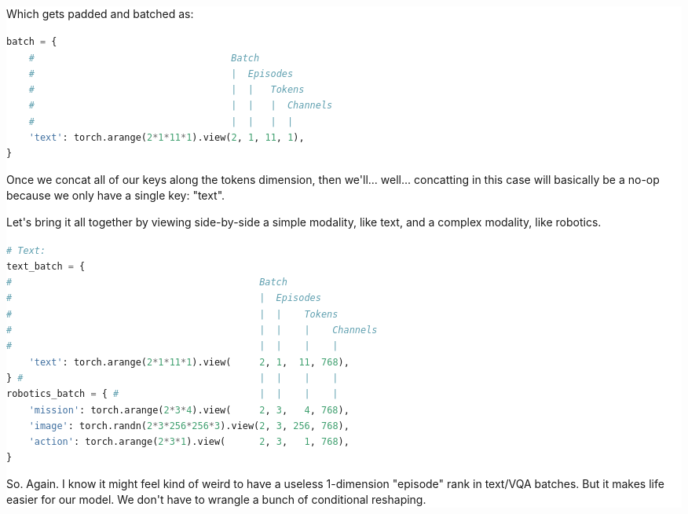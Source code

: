 Which gets padded and batched as:

``` python
batch = {
    #                                   Batch
    #                                   |  Episodes
    #                                   |  |   Tokens
    #                                   |  |   |  Channels
    #                                   |  |   |  |
    'text': torch.arange(2*1*11*1).view(2, 1, 11, 1),
}
```

Once we concat all of our keys along the tokens dimension, then we'll... well... concatting in this case will basically be a no-op because we only have a single key: "text".

Let's bring it all together by viewing side-by-side a simple modality, like text, and a complex modality, like robotics.


``` python
# Text:
text_batch = {
#                                            Batch
#                                            |  Episodes
#                                            |  |    Tokens
#                                            |  |    |    Channels
#                                            |  |    |    |
    'text': torch.arange(2*1*11*1).view(     2, 1,  11, 768),
} #                                          |  |    |    |
robotics_batch = { #                         |  |    |    |
    'mission': torch.arange(2*3*4).view(     2, 3,   4, 768),
    'image': torch.randn(2*3*256*256*3).view(2, 3, 256, 768),
    'action': torch.arange(2*3*1).view(      2, 3,   1, 768),
}
```

So. Again. I know it might feel kind of weird to have a useless 1-dimension "episode" rank in text/VQA batches. But it makes life easier for our model. We don't have to wrangle a bunch of conditional reshaping.
